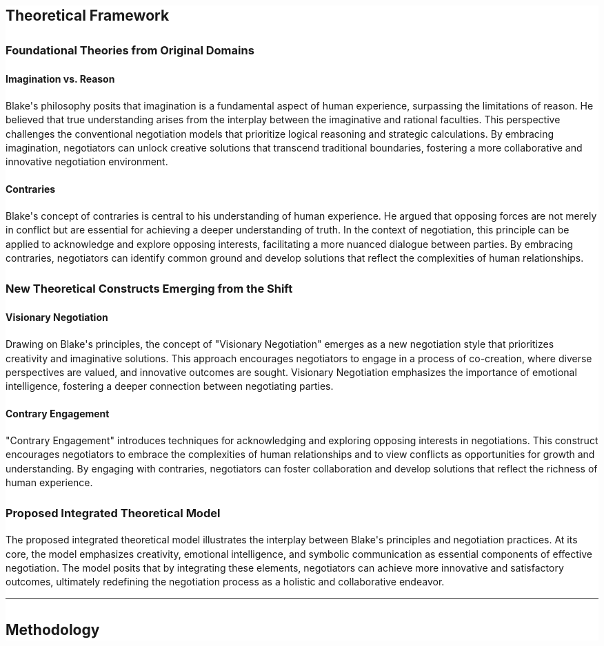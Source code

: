 
## Theoretical Framework

### Foundational Theories from Original Domains

#### Imagination vs. Reason

Blake's philosophy posits that imagination is a fundamental aspect of human experience, surpassing the limitations of reason. He believed that true understanding arises from the interplay between the imaginative and rational faculties. This perspective challenges the conventional negotiation models that prioritize logical reasoning and strategic calculations. By embracing imagination, negotiators can unlock creative solutions that transcend traditional boundaries, fostering a more collaborative and innovative negotiation environment.

#### Contraries

Blake's concept of contraries is central to his understanding of human experience. He argued that opposing forces are not merely in conflict but are essential for achieving a deeper understanding of truth. In the context of negotiation, this principle can be applied to acknowledge and explore opposing interests, facilitating a more nuanced dialogue between parties. By embracing contraries, negotiators can identify common ground and develop solutions that reflect the complexities of human relationships.

### New Theoretical Constructs Emerging from the Shift

#### Visionary Negotiation

Drawing on Blake's principles, the concept of "Visionary Negotiation" emerges as a new negotiation style that prioritizes creativity and imaginative solutions. This approach encourages negotiators to engage in a process of co-creation, where diverse perspectives are valued, and innovative outcomes are sought. Visionary Negotiation emphasizes the importance of emotional intelligence, fostering a deeper connection between negotiating parties.

#### Contrary Engagement

"Contrary Engagement" introduces techniques for acknowledging and exploring opposing interests in negotiations. This construct encourages negotiators to embrace the complexities of human relationships and to view conflicts as opportunities for growth and understanding. By engaging with contraries, negotiators can foster collaboration and develop solutions that reflect the richness of human experience.

### Proposed Integrated Theoretical Model

The proposed integrated theoretical model illustrates the interplay between Blake's principles and negotiation practices. At its core, the model emphasizes creativity, emotional intelligence, and symbolic communication as essential components of effective negotiation. The model posits that by integrating these elements, negotiators can achieve more innovative and satisfactory outcomes, ultimately redefining the negotiation process as a holistic and collaborative endeavor.

---

## Methodology
